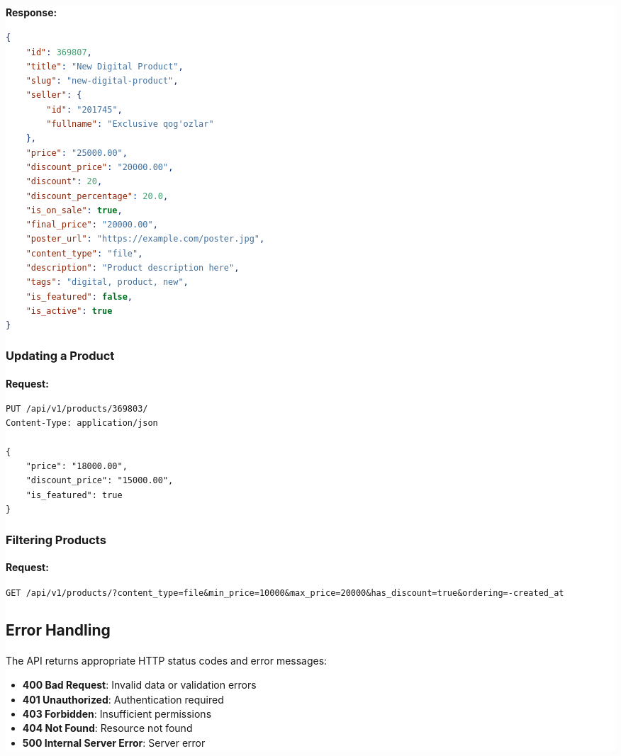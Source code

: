 **Response:**
```json
{
    "id": 369807,
    "title": "New Digital Product",
    "slug": "new-digital-product",
    "seller": {
        "id": "201745",
        "fullname": "Exclusive qog'ozlar"
    },
    "price": "25000.00",
    "discount_price": "20000.00",
    "discount": 20,
    "discount_percentage": 20.0,
    "is_on_sale": true,
    "final_price": "20000.00",
    "poster_url": "https://example.com/poster.jpg",
    "content_type": "file",
    "description": "Product description here",
    "tags": "digital, product, new",
    "is_featured": false,
    "is_active": true
}
```

### Updating a Product

**Request:**
```http
PUT /api/v1/products/369803/
Content-Type: application/json

{
    "price": "18000.00",
    "discount_price": "15000.00",
    "is_featured": true
}
```

### Filtering Products

**Request:**
```http
GET /api/v1/products/?content_type=file&min_price=10000&max_price=20000&has_discount=true&ordering=-created_at
```

## Error Handling

The API returns appropriate HTTP status codes and error messages:

- **400 Bad Request**: Invalid data or validation errors
- **401 Unauthorized**: Authentication required
- **403 Forbidden**: Insufficient permissions
- **404 Not Found**: Resource not found
- **500 Internal Server Error**: Server error
